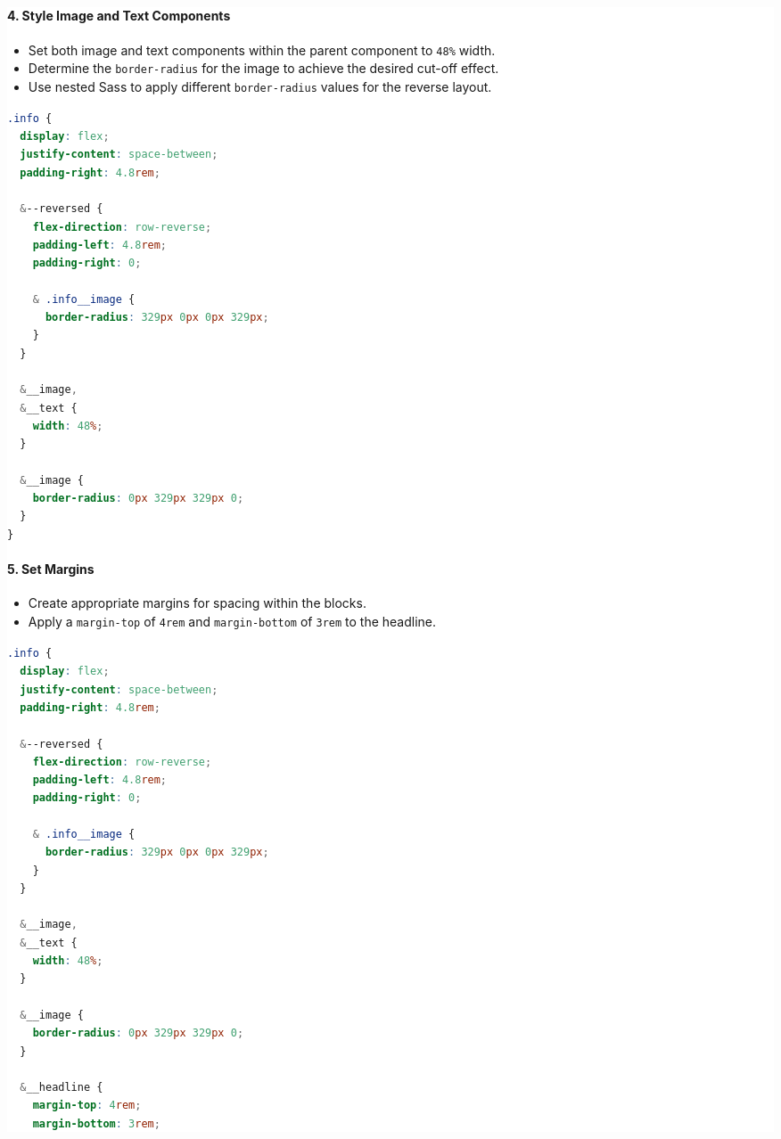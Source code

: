 #### 4. Style Image and Text Components

- Set both image and text components within the parent component to `48%` width.
- Determine the `border-radius` for the image to achieve the desired cut-off effect.
- Use nested Sass to apply different `border-radius` values for the reverse layout.

```css
.info {
  display: flex;
  justify-content: space-between;
  padding-right: 4.8rem;

  &--reversed {
    flex-direction: row-reverse;
    padding-left: 4.8rem;
    padding-right: 0;

    & .info__image {
      border-radius: 329px 0px 0px 329px;
    }
  }

  &__image,
  &__text {
    width: 48%;
  }

  &__image {
    border-radius: 0px 329px 329px 0;
  }
}
```

#### 5. Set Margins

- Create appropriate margins for spacing within the blocks.
- Apply a `margin-top` of `4rem` and `margin-bottom` of `3rem` to the headline.

```css
.info {
  display: flex;
  justify-content: space-between;
  padding-right: 4.8rem;

  &--reversed {
    flex-direction: row-reverse;
    padding-left: 4.8rem;
    padding-right: 0;

    & .info__image {
      border-radius: 329px 0px 0px 329px;
    }
  }

  &__image,
  &__text {
    width: 48%;
  }

  &__image {
    border-radius: 0px 329px 329px 0;
  }

  &__headline {
    margin-top: 4rem;
    margin-bottom: 3rem;
```
